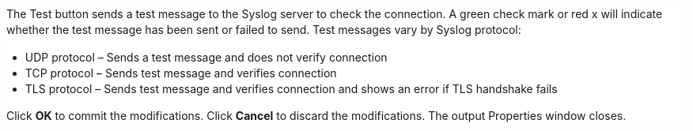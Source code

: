 The Test button sends a test message to the Syslog server to check the connection. A green check mark or red x will indicate whether the test message has been sent or failed to send. Test messages vary by Syslog protocol:

- UDP protocol – Sends a test message and does not verify connection
- TCP protocol – Sends test message and verifies connection
- TLS protocol – Sends test message and verifies connection and shows an error if TLS handshake fails

Click **OK** to commit the modifications. Click **Cancel** to discard the modifications. The output Properties window closes.